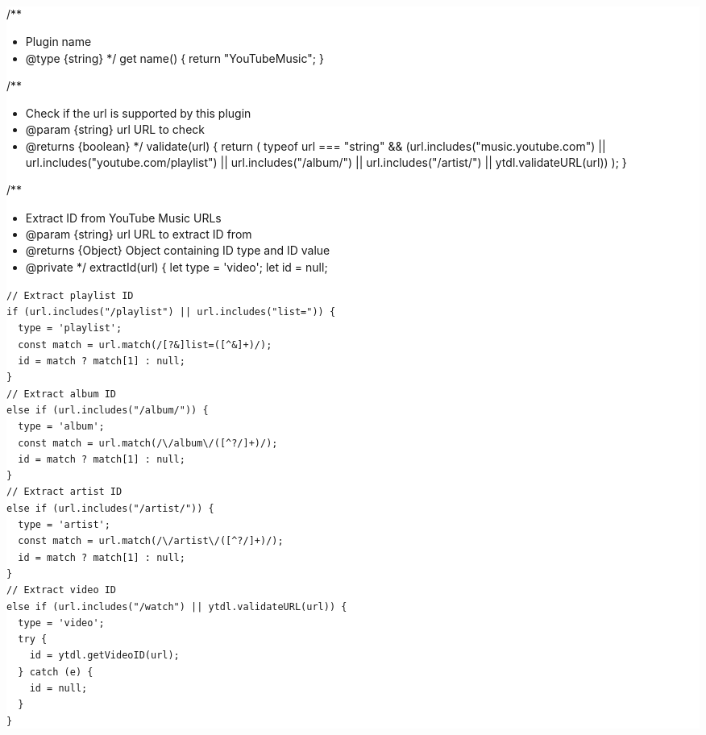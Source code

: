   /**
   * Plugin name
   * @type {string}
   */
  get name() {
    return "YouTubeMusic";
  }

  /**
   * Check if the url is supported by this plugin
   * @param {string} url URL to check
   * @returns {boolean}
   */
  validate(url) {
    return (
      typeof url === "string" &&
      (url.includes("music.youtube.com") ||
        url.includes("youtube.com/playlist") ||
        url.includes("/album/") ||
        url.includes("/artist/") ||
        ytdl.validateURL(url))
    );
  }

  /**
   * Extract ID from YouTube Music URLs
   * @param {string} url URL to extract ID from
   * @returns {Object} Object containing ID type and ID value
   * @private
   */
  extractId(url) {
    let type = 'video';
    let id = null;

    // Extract playlist ID
    if (url.includes("/playlist") || url.includes("list=")) {
      type = 'playlist';
      const match = url.match(/[?&]list=([^&]+)/);
      id = match ? match[1] : null;
    } 
    // Extract album ID
    else if (url.includes("/album/")) {
      type = 'album';
      const match = url.match(/\/album\/([^?/]+)/);
      id = match ? match[1] : null;
    } 
    // Extract artist ID
    else if (url.includes("/artist/")) {
      type = 'artist';
      const match = url.match(/\/artist\/([^?/]+)/);
      id = match ? match[1] : null;
    } 
    // Extract video ID
    else if (url.includes("/watch") || ytdl.validateURL(url)) {
      type = 'video';
      try {
        id = ytdl.getVideoID(url);
      } catch (e) {
        id = null;
      }
    }
